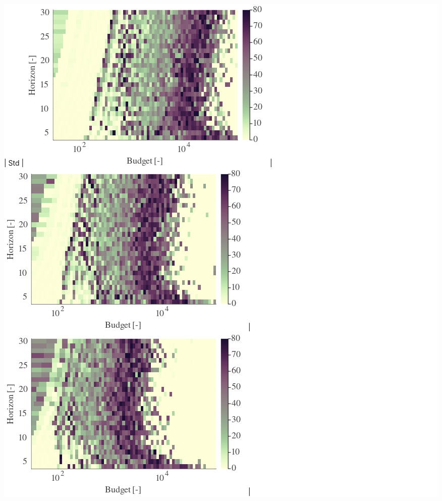 | Std | ![](fig/sp_Q/std_g_0.8_cp_16.png) | ![](fig/sp_Q/std_g_0.85_cp_16.png) | ![](fig/sp_Q/std_g_0.9_cp_16.png) | 
